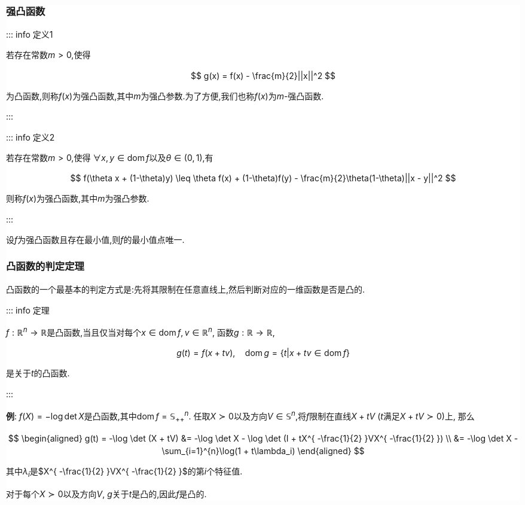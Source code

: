 ### 强凸函数

::: info 定义1

若存在常数$m > 0$,使得

$$
g(x) = f(x) - \frac{m}{2}||x||^2
$$

为凸函数,则称$f(x)$为强凸函数,其中$m$为强凸参数.为了方便,我们也称$f(x)$为$m$-强凸函数.

:::

::: info 定义2

若存在常数$m > 0$,使得 $\forall x, y \in \mathrm{dom} \,f$以及$\theta \in (0,1)$,有

$$
f(\theta x + (1-\theta)y) \leq \theta f(x) + (1-\theta)f(y) - \frac{m}{2}\theta(1-\theta)||x - y||^2
$$

则称$f(x)$为强凸函数,其中$m$为强凸参数.

:::

设$f$为强凸函数且存在最小值,则$f$的最小值点唯一.

### 凸函数的判定定理

凸函数的一个最基本的判定方式是:先将其限制在任意直线上,然后判断对应的一维函数是否是凸的.

::: info 定理

$f: \mathbb{R}^n \to \mathbb{R}$是凸函数,当且仅当对每个$x \in \mathrm{dom}\,f ,v\in \mathbb{R}^n$, 函数$g: \mathbb{R} \to \mathbb{R}$,

$$
g(t) = f(x+tv), \quad \mathrm{dom}\,g = \{ t | x + tv \in \mathrm{dom}\,f \}
$$

是关于$t$的凸函数.

:::

**例**: $f(X)=-\log \det X$是凸函数,其中$\mathrm{dom}\,f = \mathbb{S}_{++}^n$. 任取$X \succ 0$以及方向$V \in \mathbb{S}^n$,将$f$限制在直线$X+tV$ ($t$满足$X+tV \succ 0$)上, 那么

$$
\begin{aligned}
g(t) = -\log \det (X + tV) 
&= -\log \det X - \log \det (I + tX^{ -\frac{1}{2} }VX^{ -\frac{1}{2} }) \\
&= -\log \det X - \sum_{i=1}^{n}\log(1 + t\lambda_i)
\end{aligned}
$$

其中$\lambda_i$是$X^{ -\frac{1}{2} }VX^{ -\frac{1}{2} }$的第$i$个特征值.

对于每个$X \succ 0$以及方向$V$, $g$关于$t$是凸的,因此$f$是凸的.

